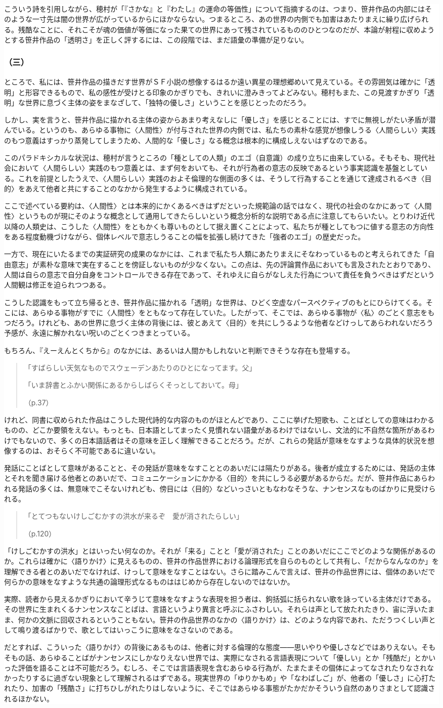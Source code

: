 こういう詩を引用しながら、穂村が「『さかな』と『わたし』の運命の等価性」について指摘するのは、つまり、笹井作品の内部にはそのような一寸先は闇の世界が広がっているからにほかならない。つまるところ、あの世界の内側でも加害はあたりまえに繰り広げられる。残酷なことに、それこそが魂の価値が等価になった果ての世界にあって残されているもののひとつなのだが、本論が射程に収めようとする笹井作品の「透明さ」を正しく評するには、この段階では、まだ語彙の準備が足りない。

### （三）


ところで、私には、笹井作品の描きだす世界がＳＦ小説の想像するはるか遠い異星の理想郷めいて見えている。その雰囲気は確かに「透明」と形容できるもので、私の感性が受けとる印象のかぎりでも、きれいに澄みきってよどみない。穂村もまた、この見渡すかぎり「透明」な世界に息づく主体の姿をまなざして、「独特の優しさ」ということを感じとったのだろう。

しかし、実を言うと、笹井作品に描かれる主体の姿からあまり考えなしに「優しさ」を感じとることには、すでに無視しがたい矛盾が潜んでいる。というのも、あらゆる事物に〈人間性〉が付与された世界の内側では、私たちの素朴な感覚が想像しうる〈人間らしい〉実践のもつ意義はすっかり蒸発してしまうため、人間的な「優しさ」なる概念は根本的に構成しえないはずなのである。

このパラドキシカルな状況は、穂村が言うところの「種としての人類」のエゴ（自意識）の成り立ちに由来している。そもそも、現代社会において〈人間らしい〉実践のもつ意義とは、まず何をおいても、それが行為者の意志の反映であるという事実認識を基盤としている。これを前提としたうえで、〈人間らしい〉実践のおよそ倫理的な側面の多くは、そうして行為することを通じて達成されるべき〈目的〉をあえて他者と共にすることのなかから発生するように構成されている。

ここで述べている要約は、〈人間性〉とは本来的にかくあるべきはずだといった規範論の話ではなく、現代の社会のなかにあって〈人間性〉というものが現にそのような概念として通用してきたらしいという概念分析的な説明である点に注意してもらいたい。とりわけ近代以降の人類史は、こうした〈人間性〉をともかくも尊いものとして据え置くことによって、私たちが種としてもつに値する意志の方向性をある程度動機づけながら、個体レベルで意志しうることの幅を拡張し続けてきた「強者のエゴ」の歴史だった。

一方で、現在にいたるまでの実証研究の成果のなかには、これまで私たち人類にあたりまえにそなわっているものと考えられてきた「自由意志」が素朴な意味で実在することを傍証しないものが少なくない。この点は、先の評論賞作品においても言及されたとおりであり、人間は自らの意志で自分自身をコントロールできる存在であって、それゆえに自らがなしえた行為について責任を負うべきはずだという人間観は修正を迫られつつある。

こうした認識をもって立ち帰るとき、笹井作品に描かれる「透明」な世界は、ひどく空虚なパースペクティブのもとにひらけてくる。そこには、あらゆる事物がすでに〈人間性〉をともなって存在していた。したがって、そこでは、あらゆる事物が〈私〉のごとく意志をもつだろう。けれども、あの世界に息づく主体の背後には、彼とあえて〈目的〉を共にしうるような他者などけっしてあらわれないだろう予感が、永遠に解かれない呪いのごとくつきまとっている。

もちろん、『えーえんとくちから』のなかには、あるいは人間かもしれないと判断できそうな存在も登場する。

> 「すばらしい天気なものでスウェーデンあたりのひとになってます。父」
>
> 「いま辞書とふかい関係にあるからしばらくそっとしておいて。母」
>
> （p.37）


けれど、同書に収められた作品はこうした現代詩的な内容のものがほとんどであり、ここに挙げた短歌も、ことばとしての意味はわかるものの、どこか要領をえない。もっとも、日本語としてまったく見慣れない語彙があるわけではないし、文法的に不自然な箇所があるわけでもないので、多くの日本語話者はその意味を正しく理解できることだろう。だが、これらの発話が意味をなすような具体的状況を想像するのは、おそらく不可能であるに違いない。

発話にことばとして意味があることと、その発話が意味をなすこととのあいだには隔たりがある。後者が成立するためには、発話の主体とそれを聞き届ける他者とのあいだで、コミュニケーションにかかる〈目的〉を共にしうる必要があるからだ。だが、笹井作品にあらわれる発話の多くは、無意味でこそないけれども、傍目には〈目的〉などいっさいともなわなそうな、ナンセンスなものばかりに見受けられる。

> 「とてつもないけしごむかすの洪水が来るぞ　愛が消されたらしい」
>
> （p.120）


「けしごむかすの洪水」とはいったい何なのか。それが「来る」ことと「愛が消された」ことのあいだにここでどのような関係があるのか。これらは確かに〈語りかけ〉に見えるものの、笹井の作品世界における論理形式を自らのものとして共有し、「だからなんなのか」を理解できる者とのあいだでなければ、けっして意味をなすことはない。さらに踏みこんで言えば、笹井の作品世界には、個体のあいだで何らかの意味をなすような共通の論理形式なるものははじめから存在しないのではないか。

実際、読者から見えるかぎりにおいて辛うじて意味をなすような表現を担う者は、鉤括弧に括られない歌を詠っている主体だけである。その世界に生まれくるナンセンスなことばは、言語というより異言と呼ぶにふさわしい。それらは声として放たれたきり、宙に浮いたまま、何かの文脈に回収されるということもない。笹井の作品世界のなかの〈語りかけ〉は、どのような内容であれ、ただうつくしい声として鳴り渡るばかりで、歌としてはいっこうに意味をなさないのである。

だとすれば、こういった〈語りかけ〉の背後にあるものは、他者に対する倫理的な態度――思いやりや優しさなどではありえない。そもそもの話、あらゆることばがナンセンスにしかなりえない世界では、実際になされる言語表現について「優しい」とか「残酷だ」とかいった評価を語ることは不可能だろう。むしろ、そこでは言語表現を含むあらゆる行為が、たまたまその個体によってなされたりなされなかったりするに過ぎない現象として理解されるはずである。現実世界の「ゆりかもめ」や「なわばしご」が、他者の「優しさ」に心打たれたり、加害の「残酷さ」に打ちひしがれたりはしないように、そこではあらゆる事態がたかだかそういう自然のありさまとして認識されるほかない。
